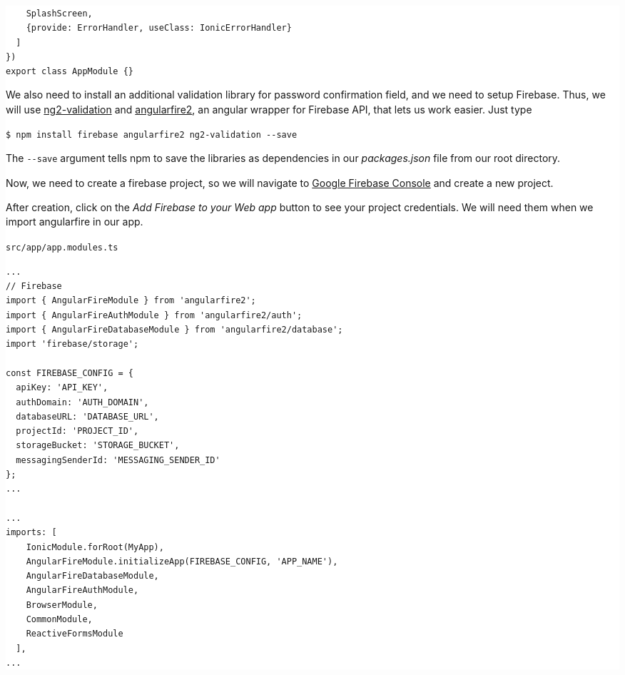 ```
    SplashScreen,
    {provide: ErrorHandler, useClass: IonicErrorHandler}
  ]
})
export class AppModule {}

```

We also need to install an additional validation library for password confirmation field, and we need to setup Firebase. Thus, we will use [ng2-validation](https://github.com/yuyang041060120/ng2-validation) and [angularfire2](https://github.com/angular/angularfire2), an angular wrapper for Firebase API, that lets us work easier.
Just type

```
$ npm install firebase angularfire2 ng2-validation --save
```

The `--save` argument tells npm to save the libraries as dependencies in our *packages.json* file from our root directory.

Now, we need to create a firebase project, so we will navigate to [Google Firebase Console](https://console.firebase.google.com/) and create a new project.

<amp-img src="/images/firebase-create.jpg" layout="responsive" height="100" width="100" alt="Firebase project creation"></amp-img>

After creation, click on the *Add Firebase to your Web app* button to see your project credentials. We will need them when we import angularfire in our app.

`src/app/app.modules.ts`
```
...
// Firebase
import { AngularFireModule } from 'angularfire2';
import { AngularFireAuthModule } from 'angularfire2/auth';
import { AngularFireDatabaseModule } from 'angularfire2/database';
import 'firebase/storage';

const FIREBASE_CONFIG = {
  apiKey: 'API_KEY',
  authDomain: 'AUTH_DOMAIN',
  databaseURL: 'DATABASE_URL',
  projectId: 'PROJECT_ID',
  storageBucket: 'STORAGE_BUCKET',
  messagingSenderId: 'MESSAGING_SENDER_ID'
};
...

...
imports: [
    IonicModule.forRoot(MyApp),
    AngularFireModule.initializeApp(FIREBASE_CONFIG, 'APP_NAME'),
    AngularFireDatabaseModule,
    AngularFireAuthModule,
    BrowserModule,
    CommonModule,
    ReactiveFormsModule
  ],
...
```

